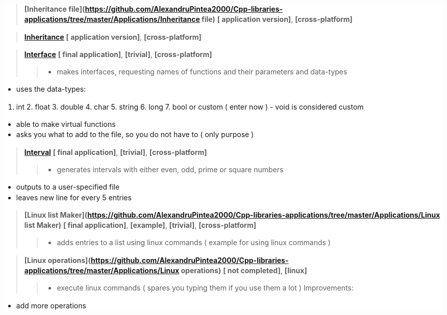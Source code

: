 



> __[Inheritance file](https://github.com/AlexandruPintea2000/Cpp-libraries-applications/tree/master/Applications/Inheritance file)__
__[ application version]__, __[cross-platform]__
>> 




> __[Inheritance](https://github.com/AlexandruPintea2000/Cpp-libraries-applications/tree/master/Applications/Inheritance)__
__[ application version]__, __[cross-platform]__
>> 




> __[Interface](https://github.com/AlexandruPintea2000/Cpp-libraries-applications/tree/master/Applications/Interface)__
__[ final application]__, __[trivial]__, __[cross-platform]__
>> - makes interfaces, requesting names of functions and their parameters and data-types
- uses the data-types:
1. int  2. float  3. double  4. char  5. string  6. long  7. bool   or   custom ( enter now ) - void is considered custom
- able to make virtual functions
- asks you what to add to the file, so you do not have to ( only purpose )





> __[Interval](https://github.com/AlexandruPintea2000/Cpp-libraries-applications/tree/master/Applications/Interval)__
__[ final application]__, __[trivial]__, __[cross-platform]__
>> - generates intervals with either even, odd, prime or square numbers
- outputs to a user-specified file
- leaves new line for every 5 entries





> __[Linux list Maker](https://github.com/AlexandruPintea2000/Cpp-libraries-applications/tree/master/Applications/Linux list Maker)__
__[ final application]__, __[example]__, __[trivial]__, __[cross-platform]__
>> - adds entries to a list using linux commands ( example for using linux commands )





> __[Linux operations](https://github.com/AlexandruPintea2000/Cpp-libraries-applications/tree/master/Applications/Linux operations)__
__[ not completed]__, __[linux]__
>> - execute linux commands ( spares you typing them if you use them a lot )
Improvements:
- add more operations




